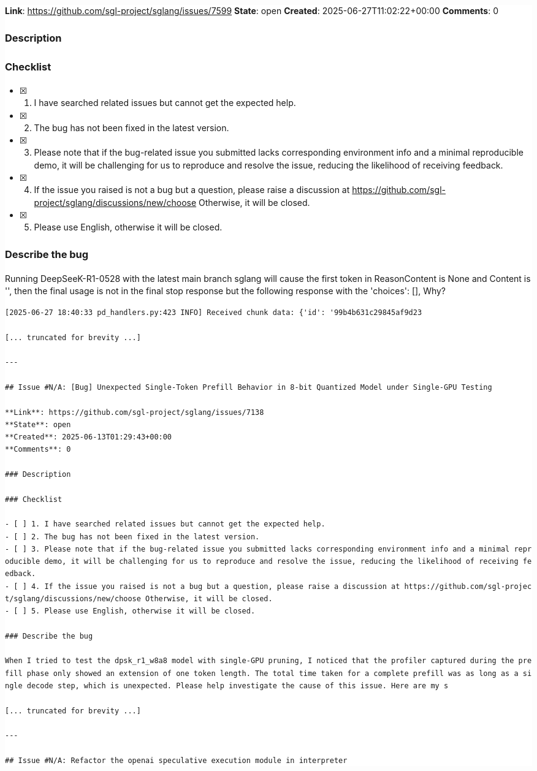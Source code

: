 **Link**: https://github.com/sgl-project/sglang/issues/7599
**State**: open
**Created**: 2025-06-27T11:02:22+00:00
**Comments**: 0

### Description

### Checklist

- [x] 1. I have searched related issues but cannot get the expected help.
- [x] 2. The bug has not been fixed in the latest version.
- [x] 3. Please note that if the bug-related issue you submitted lacks corresponding environment info and a minimal reproducible demo, it will be challenging for us to reproduce and resolve the issue, reducing the likelihood of receiving feedback.
- [x] 4. If the issue you raised is not a bug but a question, please raise a discussion at https://github.com/sgl-project/sglang/discussions/new/choose Otherwise, it will be closed.
- [x] 5. Please use English, otherwise it will be closed.

### Describe the bug

Running DeepSeeK-R1-0528 with the latest main branch sglang will cause the first token in ReasonContent is None and Content is '', then the final usage is not in the final stop response but the following response with the 'choices': [], Why?
```
[2025-06-27 18:40:33 pd_handlers.py:423 INFO] Received chunk data: {'id': '99b4b631c29845af9d23

[... truncated for brevity ...]

---

## Issue #N/A: [Bug] Unexpected Single-Token Prefill Behavior in 8-bit Quantized Model under Single-GPU Testing

**Link**: https://github.com/sgl-project/sglang/issues/7138
**State**: open
**Created**: 2025-06-13T01:29:43+00:00
**Comments**: 0

### Description

### Checklist

- [ ] 1. I have searched related issues but cannot get the expected help.
- [ ] 2. The bug has not been fixed in the latest version.
- [ ] 3. Please note that if the bug-related issue you submitted lacks corresponding environment info and a minimal reproducible demo, it will be challenging for us to reproduce and resolve the issue, reducing the likelihood of receiving feedback.
- [ ] 4. If the issue you raised is not a bug but a question, please raise a discussion at https://github.com/sgl-project/sglang/discussions/new/choose Otherwise, it will be closed.
- [ ] 5. Please use English, otherwise it will be closed.

### Describe the bug

When I tried to test the dpsk_r1_w8a8 model with single-GPU pruning, I noticed that the profiler captured during the prefill phase only showed an extension of one token length. The total time taken for a complete prefill was as long as a single decode step, which is unexpected. Please help investigate the cause of this issue. Here are my s

[... truncated for brevity ...]

---

## Issue #N/A: Refactor the openai speculative execution module in interpreter

```